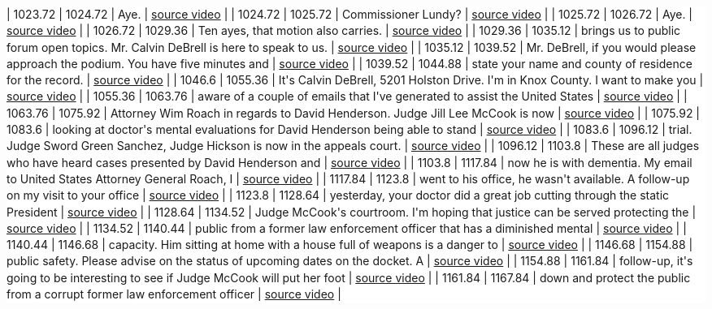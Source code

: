 | 1023.72 | 1024.72 | Aye.                                                                                                                                               | [source video](https://archive.org/details/co-com-r-267-2305322-business?start=1023.72)            |
| 1024.72 | 1025.72 | Commissioner Lundy?                                                                                                                                | [source video](https://archive.org/details/co-com-r-267-2305322-business?start=1024.72)            |
| 1025.72 | 1026.72 | Aye.                                                                                                                                               | [source video](https://archive.org/details/co-com-r-267-2305322-business?start=1025.72)            |
| 1026.72 | 1029.36 | Ten ayes, that motion also carries.                                                                                                                | [source video](https://archive.org/details/co-com-r-267-2305322-business?start=1026.72)            |
| 1029.36 | 1035.12 | brings us to public forum open topics. Mr. Calvin DeBrell is here to speak to us.                                                                  | [source video](https://archive.org/details/co-com-r-267-2305322-business?start=1029.3600000000001) |
| 1035.12 | 1039.52 | Mr. DeBrell, if you would please approach the podium. You have five minutes and                                                                    | [source video](https://archive.org/details/co-com-r-267-2305322-business?start=1035.1200000000001) |
| 1039.52 | 1044.88 | state your name and county of residence for the record.                                                                                            | [source video](https://archive.org/details/co-com-r-267-2305322-business?start=1039.5200000000002) |
| 1046.6  | 1055.36 | It's Calvin DeBrell, 5201 Holston Drive. I'm in Knox County. I want to make you                                                                    | [source video](https://archive.org/details/co-com-r-267-2305322-business?start=1046.6000000000001) |
| 1055.36 | 1063.76 | aware of a couple of emails that I've generated to assist the United States                                                                        | [source video](https://archive.org/details/co-com-r-267-2305322-business?start=1055.3600000000001) |
| 1063.76 | 1075.92 | Attorney Wim Roach in regards to David Henderson. Judge Jill Lee McCook is now                                                                     | [source video](https://archive.org/details/co-com-r-267-2305322-business?start=1063.7600000000002) |
| 1075.92 | 1083.6  | looking at doctor's mental evaluations for David Henderson being able to stand                                                                     | [source video](https://archive.org/details/co-com-r-267-2305322-business?start=1075.92)            |
| 1083.6  | 1096.12 | trial. Judge Sword Green Sanchez, Judge Hickson is now in the appeals court.                                                                       | [source video](https://archive.org/details/co-com-r-267-2305322-business?start=1083.6)             |
| 1096.12 | 1103.8  | These are all judges who have heard cases presented by David Henderson and                                                                         | [source video](https://archive.org/details/co-com-r-267-2305322-business?start=1096.12)            |
| 1103.8  | 1117.84 | now he is with dementia. My email to United States Attorney General Roach, I                                                                       | [source video](https://archive.org/details/co-com-r-267-2305322-business?start=1103.8)             |
| 1117.84 | 1123.8  | went to his office, he wasn't available. A follow-up on my visit to your office                                                                    | [source video](https://archive.org/details/co-com-r-267-2305322-business?start=1117.84)            |
| 1123.8  | 1128.64 | yesterday, your doctor did a great job cutting through the static President                                                                        | [source video](https://archive.org/details/co-com-r-267-2305322-business?start=1123.8)             |
| 1128.64 | 1134.52 | Judge McCook's courtroom. I'm hoping that justice can be served protecting the                                                                     | [source video](https://archive.org/details/co-com-r-267-2305322-business?start=1128.64)            |
| 1134.52 | 1140.44 | public from a former law enforcement officer that has a diminished mental                                                                          | [source video](https://archive.org/details/co-com-r-267-2305322-business?start=1134.5200000000002) |
| 1140.44 | 1146.68 | capacity. Him sitting at home with a house full of weapons is a danger to                                                                          | [source video](https://archive.org/details/co-com-r-267-2305322-business?start=1140.44)            |
| 1146.68 | 1154.88 | public safety. Please advise on the status of upcoming dates on the docket. A                                                                      | [source video](https://archive.org/details/co-com-r-267-2305322-business?start=1146.68)            |
| 1154.88 | 1161.84 | follow-up, it's going to be interesting to see if Judge McCook will put her foot                                                                   | [source video](https://archive.org/details/co-com-r-267-2305322-business?start=1154.88)            |
| 1161.84 | 1167.84 | down and protect the public from a corrupt former law enforcement officer                                                                          | [source video](https://archive.org/details/co-com-r-267-2305322-business?start=1161.8400000000001) |